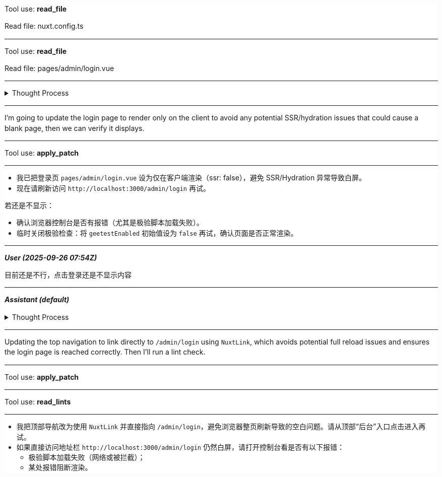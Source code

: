 Tool use: **read_file**

Read file: nuxt.config.ts

---

Tool use: **read_file**

Read file: pages/admin/login.vue

---

<think><details><summary>Thought Process</summary></details></think>

---

I’m going to update the login page to render only on the client to avoid any potential SSR/hydration issues that could cause a blank page, then we can verify it displays.

---

Tool use: **apply_patch**

---

- 我已把登录页 `pages/admin/login.vue` 设为仅在客户端渲染（ssr: false），避免 SSR/Hydration 异常导致白屏。
- 现在请刷新访问 `http://localhost:3000/admin/login` 再试。

若还是不显示：
- 确认浏览器控制台是否有报错（尤其是极验脚本加载失败）。
- 临时关闭极验检查：将 `geetestEnabled` 初始值设为 `false` 再试，确认页面是否正常渲染。

---

_**User (2025-09-26 07:54Z)**_

目前还是不行，点击登录还是不显示内容

---

_**Assistant (default)**_

<think><details><summary>Thought Process</summary></details></think>

---

Updating the top navigation to link directly to `/admin/login` using `NuxtLink`, which avoids potential full reload issues and ensures the login page is reached correctly. Then I’ll run a lint check.

---

Tool use: **apply_patch**

---

Tool use: **read_lints**

---

- 我把顶部导航改为使用 `NuxtLink` 并直接指向 `/admin/login`，避免浏览器整页刷新导致的空白问题。请从顶部“后台”入口点击进入再试。
- 如果直接访问地址栏 `http://localhost:3000/admin/login` 仍然白屏，请打开控制台看是否有以下报错：
  - 极验脚本加载失败（网络或被拦截）；
  - 某处报错阻断渲染。
